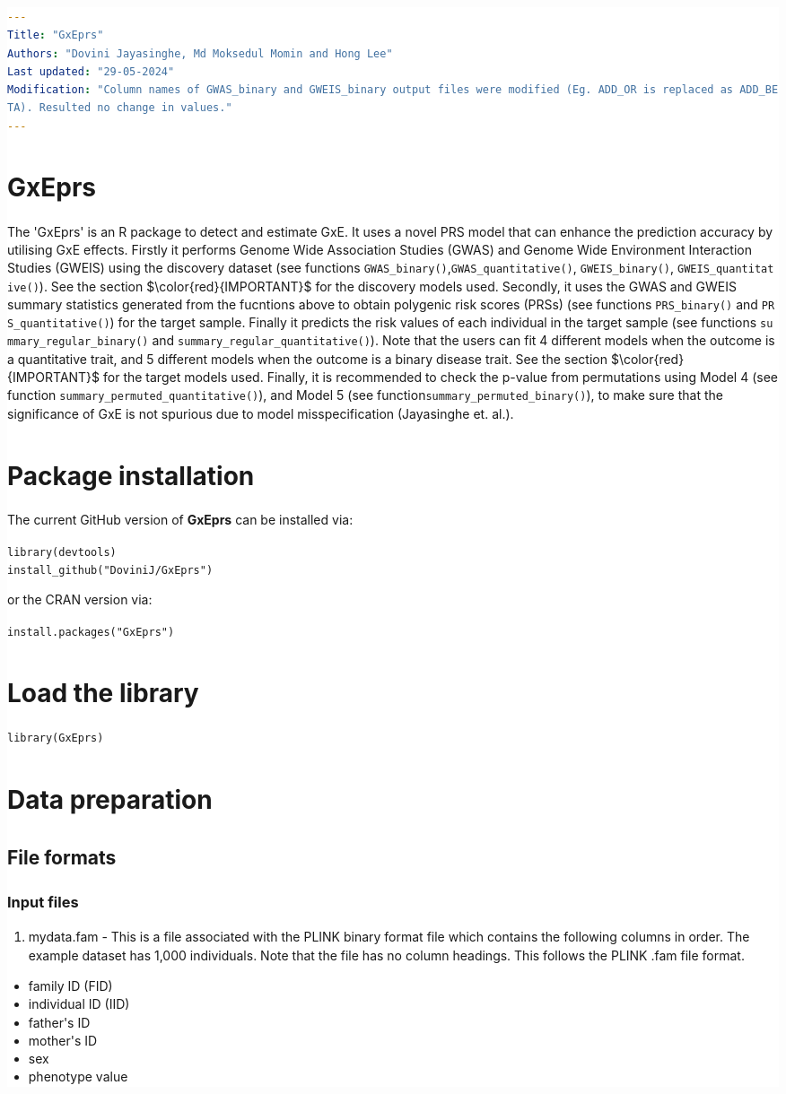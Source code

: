 ```yaml
---
Title: "GxEprs"
Authors: "Dovini Jayasinghe, Md Moksedul Momin and Hong Lee"
Last updated: "29-05-2024"
Modification: "Column names of GWAS_binary and GWEIS_binary output files were modified (Eg. ADD_OR is replaced as ADD_BETA). Resulted no change in values."
---
```


# GxEprs
The 'GxEprs' is an R package to detect and estimate GxE. It uses a novel PRS model that can enhance the prediction accuracy by utilising GxE effects. Firstly it performs Genome Wide Association Studies (GWAS)  and Genome Wide Environment Interaction Studies (GWEIS) using the discovery dataset (see functions ```GWAS_binary()```,```GWAS_quantitative()```, ```GWEIS_binary()```, ```GWEIS_quantitative()```). See the section $\color{red}{IMPORTANT}$ for the discovery models used. Secondly, it uses the GWAS and GWEIS summary statistics generated from the fucntions above to obtain polygenic risk scores (PRSs) (see functions ```PRS_binary()``` and ```PRS_quantitative()```) for the target sample. Finally it predicts the risk values of each individual in the target sample (see functions ```summary_regular_binary()``` and ```summary_regular_quantitative()```). Note that the users can fit 4 different models when the outcome is a quantitative trait, and 5 different models when the outcome is a binary disease trait. See the section $\color{red} {IMPORTANT}$ for the target models used. Finally, it is recommended to check the p-value from permutations using Model 4 (see function ```summary_permuted_quantitative()```), and Model 5 (see function```summary_permuted_binary()```), to make sure that the significance of GxE is not spurious due to model misspecification (Jayasinghe et. al.).

# Package installation
The current GitHub version of **GxEprs** can be installed via:
```
library(devtools)
install_github("DoviniJ/GxEprs") 
```
or the CRAN version via:
```
install.packages("GxEprs") 
```
# Load the library
```
library(GxEprs)
```

# Data preparation

## File formats
### Input files
1) mydata.fam - This is a file associated with the PLINK binary format file which contains the following columns in order. The example dataset has 1,000 individuals. Note that the file has no column headings. This follows the PLINK .fam file format.
* family ID (FID) 
* individual ID (IID) 
* father's ID 
* mother's ID 
* sex 
* phenotype value
